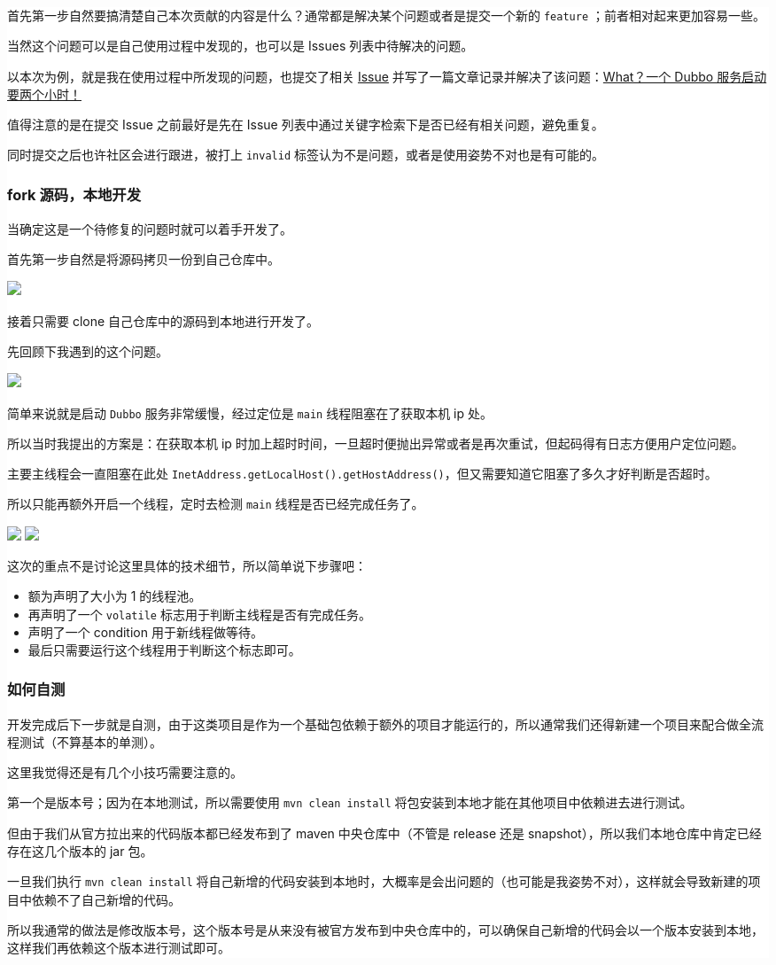 首先第一步自然要搞清楚自己本次贡献的内容是什么？通常都是解决某个问题或者是提交一个新的 `feature` ；前者相对起来更加容易一些。

当然这个问题可以是自己使用过程中发现的，也可以是 Issues 列表中待解决的问题。


以本次为例，就是我在使用过程中所发现的问题，也提交了相关 [Issue](https://github.com/apache/dubbo/issues/4556) 并写了一篇文章记录并解决了该问题：[What？一个 Dubbo 服务启动要两个小时！](https://crossoverjie.top/2019/07/05/troubleshoot/dubbo-start-slow/)

值得注意的是在提交 Issue 之前最好是先在 Issue 列表中通过关键字检索下是否已经有相关问题，避免重复。

同时提交之后也许社区会进行跟进，被打上 `invalid` 标签认为不是问题，或者是使用姿势不对也是有可能的。

### fork 源码，本地开发

当确定这是一个待修复的问题时就可以着手开发了。

首先第一步自然是将源码拷贝一份到自己仓库中。

![](http://ww3.sinaimg.cn/large/006tNc79ly1g6486zo8umj30se03wjs1.jpg)

接着只需要 clone 自己仓库中的源码到本地进行开发了。

先回顾下我遇到的这个问题。

![](http://ww2.sinaimg.cn/large/006tNc79ly1g648ajiq2fj30rt0q27ha.jpg)

简单来说就是启动 `Dubbo` 服务非常缓慢，经过定位是 `main` 线程阻塞在了获取本机 ip 处。

所以当时我提出的方案是：在获取本机 ip 时加上超时时间，一旦超时便抛出异常或者是再次重试，但起码得有日志方便用户定位问题。


主要主线程会一直阻塞在此处 `InetAddress.getLocalHost().getHostAddress()`，但又需要知道它阻塞了多久才好判断是否超时。

所以只能再额外开启一个线程，定时去检测 `main` 线程是否已经完成任务了。


![](http://ww4.sinaimg.cn/large/006tNc79ly1g649tp7um7j31f80llaei.jpg)
![](http://ww1.sinaimg.cn/large/006tNc79ly1g649wtwsykj31fo0i6jty.jpg)

这次的重点不是讨论这里具体的技术细节，所以简单说下步骤吧：

- 额为声明了大小为 1 的线程池。
- 再声明了一个 `volatile` 标志用于判断主线程是否有完成任务。
- 声明了一个 condition 用于新线程做等待。
- 最后只需要运行这个线程用于判断这个标志即可。

### 如何自测

开发完成后下一步就是自测，由于这类项目是作为一个基础包依赖于额外的项目才能运行的，所以通常我们还得新建一个项目来配合做全流程测试（不算基本的单测）。

这里我觉得还是有几个小技巧需要注意的。

第一个是版本号；因为在本地测试，所以需要使用 `mvn clean install` 将包安装到本地才能在其他项目中依赖进去进行测试。

但由于我们从官方拉出来的代码版本都已经发布到了 maven 中央仓库中（不管是 release 还是 snapshot），所以我们本地仓库中肯定已经存在这几个版本的 jar 包。

一旦我们执行 `mvn clean install` 将自己新增的代码安装到本地时，大概率是会出问题的（也可能是我姿势不对），这样就会导致新建的项目中依赖不了自己新增的代码。

所以我通常的做法是修改版本号，这个版本号是从来没有被官方发布到中央仓库中的，可以确保自己新增的代码会以一个版本安装到本地，这样我们再依赖这个版本进行测试即可。

